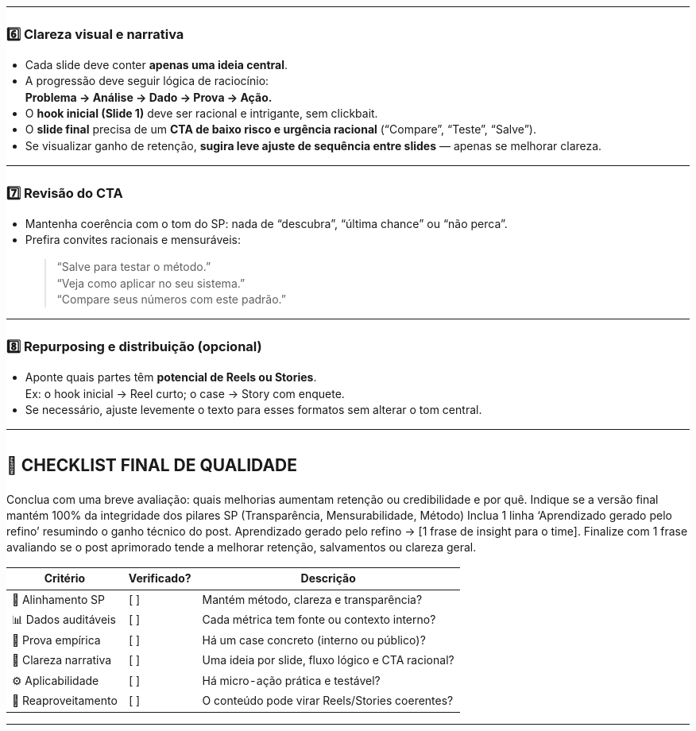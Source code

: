 
---

### 6️⃣ **Clareza visual e narrativa**

- Cada slide deve conter **apenas uma ideia central**.
- A progressão deve seguir lógica de raciocínio:  
    **Problema → Análise → Dado → Prova → Ação.**
- O **hook inicial (Slide 1)** deve ser racional e intrigante, sem clickbait.
- O **slide final** precisa de um **CTA de baixo risco e urgência racional** (“Compare”, “Teste”, “Salve”).
- Se visualizar ganho de retenção, **sugira leve ajuste de sequência entre slides** — apenas se melhorar clareza.

---

### 7️⃣ **Revisão do CTA**

- Mantenha coerência com o tom do SP: nada de “descubra”, “última chance” ou “não perca”.
- Prefira convites racionais e mensuráveis:
    > “Salve para testar o método.”  
    > “Veja como aplicar no seu sistema.”  
    > “Compare seus números com este padrão.”

---

### 8️⃣ **Repurposing e distribuição (opcional)**

- Aponte quais partes têm **potencial de Reels ou Stories**.  
    Ex: o hook inicial → Reel curto; o case → Story com enquete.
- Se necessário, ajuste levemente o texto para esses formatos sem alterar o tom central.

---

## 🧾 CHECKLIST FINAL DE QUALIDADE

Conclua com uma breve avaliação: quais melhorias aumentam retenção ou credibilidade e por quê. 
Indique se a versão final mantém 100% da integridade dos pilares SP (Transparência, Mensurabilidade, Método)
Inclua 1 linha ‘Aprendizado gerado pelo refino’ resumindo o ganho técnico do post. Aprendizado gerado pelo refino → [1 frase de insight para o time].
Finalize com 1 frase avaliando se o post aprimorado tende a melhorar retenção, salvamentos ou clareza geral.

|Critério|Verificado?|Descrição|
|---|---|---|
|🎯 Alinhamento SP|[ ]|Mantém método, clareza e transparência?|
|📊 Dados auditáveis|[ ]|Cada métrica tem fonte ou contexto interno?|
|🧠 Prova empírica|[ ]|Há um case concreto (interno ou público)?|
|🧩 Clareza narrativa|[ ]|Uma ideia por slide, fluxo lógico e CTA racional?|
|⚙️ Aplicabilidade|[ ]|Há micro-ação prática e testável?|
|🔁 Reaproveitamento|[ ]|O conteúdo pode virar Reels/Stories coerentes?|

---